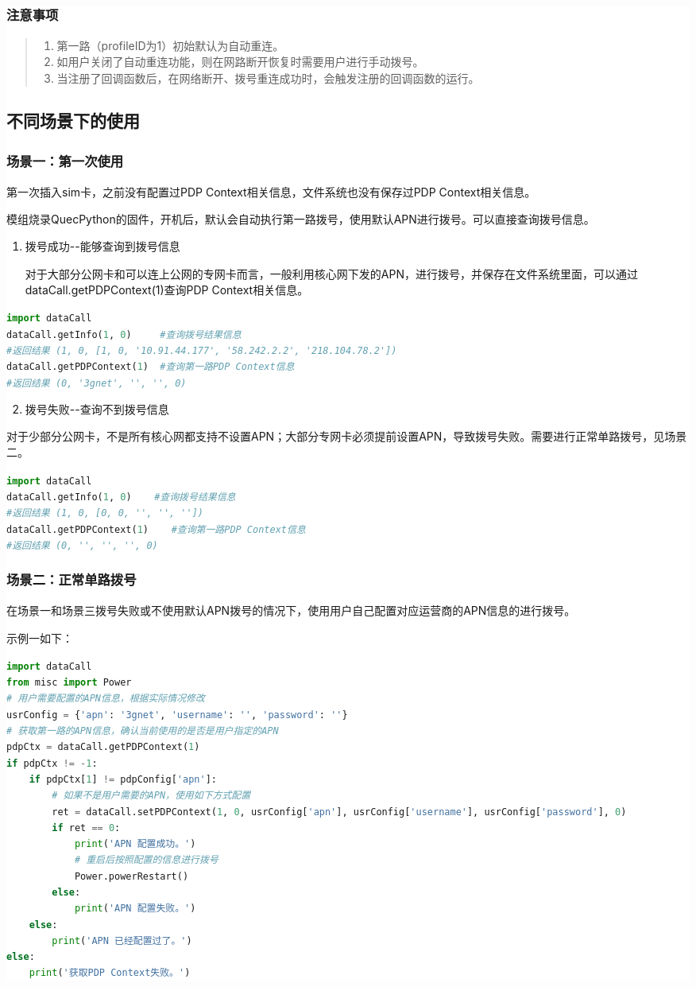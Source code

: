 ### 注意事项

> 1. 第一路（profileID为1）初始默认为自动重连。 
> 2.  如用户关闭了自动重连功能，则在网路断开恢复时需要用户进行手动拨号。  
> 3. 当注册了回调函数后，在网络断开、拨号重连成功时，会触发注册的回调函数的运行。



##  不同场景下的使用

###  场景一：第一次使用

第一次插入sim卡，之前没有配置过PDP Context相关信息，文件系统也没有保存过PDP Context相关信息。

模组烧录QuecPython的固件，开机后，默认会自动执行第一路拨号，使用默认APN进行拨号。可以直接查询拨号信息。

1. 拨号成功--能够查询到拨号信息

   对于大部分公网卡和可以连上公网的专网卡而言，一般利用核心网下发的APN，进行拨号，并保存在文件系统里面，可以通过dataCall.getPDPContext(1)查询PDP Context相关信息。

```python
import dataCall  
dataCall.getInfo(1, 0)     #查询拨号结果信息     
#返回结果 (1, 0, [1, 0, '10.91.44.177', '58.242.2.2', '218.104.78.2'])  
dataCall.getPDPContext(1)  #查询第一路PDP Context信息  
#返回结果 (0, '3gnet', '', '', 0) 
```

2. 拨号失败--查询不到拨号信息

对于少部分公网卡，不是所有核心网都支持不设置APN；大部分专网卡必须提前设置APN，导致拨号失败。需要进行正常单路拨号，见场景二。

```python
import dataCall  
dataCall.getInfo(1, 0)    #查询拨号结果信息     
#返回结果 (1, 0, [0, 0, '', '', ''])  
dataCall.getPDPContext(1)    #查询第一路PDP Context信息  
#返回结果 (0, '', '', '', 0) 
```

### 场景二：正常单路拨号

在场景一和场景三拨号失败或不使用默认APN拨号的情况下，使用用户自己配置对应运营商的APN信息的进行拨号。

示例一如下：

```python
import dataCall  
from misc import Power  
# 用户需要配置的APN信息，根据实际情况修改  
usrConfig = {'apn': '3gnet', 'username': '', 'password': ''}  
# 获取第一路的APN信息，确认当前使用的是否是用户指定的APN  
pdpCtx = dataCall.getPDPContext(1)  
if pdpCtx != -1:  
    if pdpCtx[1] != pdpConfig['apn']:  
        # 如果不是用户需要的APN，使用如下方式配置  
        ret = dataCall.setPDPContext(1, 0, usrConfig['apn'], usrConfig['username'], usrConfig['password'], 0)  
        if ret == 0:  
            print('APN 配置成功。')  
            # 重启后按照配置的信息进行拨号  
            Power.powerRestart()    
        else:  
            print('APN 配置失败。')  
    else:  
        print('APN 已经配置过了。')  
else:  
    print('获取PDP Context失败。')  

```